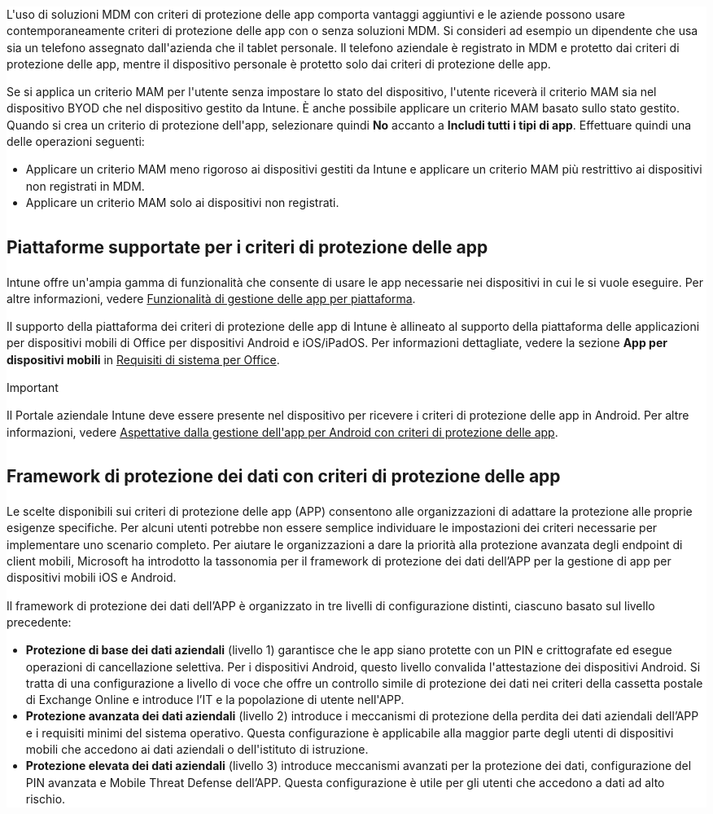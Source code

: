 L'uso di soluzioni MDM con criteri di protezione delle app comporta vantaggi aggiuntivi e le aziende possono usare contemporaneamente criteri di protezione delle app con o senza soluzioni MDM. Si consideri ad esempio un dipendente che usa sia un telefono assegnato dall'azienda che il tablet personale. Il telefono aziendale è registrato in MDM e protetto dai criteri di protezione delle app, mentre il dispositivo personale è protetto solo dai criteri di protezione delle app.

Se si applica un criterio MAM per l'utente senza impostare lo stato del dispositivo, l'utente riceverà il criterio MAM sia nel dispositivo BYOD che nel dispositivo gestito da Intune. È anche possibile applicare un criterio MAM basato sullo stato gestito. Quando si crea un criterio di protezione dell'app, selezionare quindi **No** accanto a **Includi tutti i tipi di app**. Effettuare quindi una delle operazioni seguenti:
- Applicare un criterio MAM meno rigoroso ai dispositivi gestiti da Intune e applicare un criterio MAM più restrittivo ai dispositivi non registrati in MDM.
- Applicare un criterio MAM solo ai dispositivi non registrati.

## <a name="supported-platforms-for-app-protection-policies"></a>Piattaforme supportate per i criteri di protezione delle app

Intune offre un'ampia gamma di funzionalità che consente di usare le app necessarie nei dispositivi in cui le si vuole eseguire. Per altre informazioni, vedere [Funzionalità di gestione delle app per piattaforma](app-management.md#app-management-capabilities-by-platform).

Il supporto della piattaforma dei criteri di protezione delle app di Intune è allineato al supporto della piattaforma delle applicazioni per dispositivi mobili di Office per dispositivi Android e iOS/iPadOS. Per informazioni dettagliate, vedere la sezione **App per dispositivi mobili** in [Requisiti di sistema per Office](https://products.office.com/office-system-requirements#coreui-contentrichblock-9r05pwg).

> [!IMPORTANT]
> Il Portale aziendale Intune deve essere presente nel dispositivo per ricevere i criteri di protezione delle app in Android. Per altre informazioni, vedere [Aspettative dalla gestione dell'app per Android con criteri di protezione delle app](../fundamentals/end-user-mam-apps-android.md#access-apps).

## <a name="app-protection-policy-data-protection-framework"></a>Framework di protezione dei dati con criteri di protezione delle app

Le scelte disponibili sui criteri di protezione delle app (APP) consentono alle organizzazioni di adattare la protezione alle proprie esigenze specifiche. Per alcuni utenti potrebbe non essere semplice individuare le impostazioni dei criteri necessarie per implementare uno scenario completo. Per aiutare le organizzazioni a dare la priorità alla protezione avanzata degli endpoint di client mobili, Microsoft ha introdotto la tassonomia per il framework di protezione dei dati dell’APP per la gestione di app per dispositivi mobili iOS e Android.

Il framework di protezione dei dati dell’APP è organizzato in tre livelli di configurazione distinti, ciascuno basato sul livello precedente:

- **Protezione di base dei dati aziendali** (livello 1) garantisce che le app siano protette con un PIN e crittografate ed esegue operazioni di cancellazione selettiva. Per i dispositivi Android, questo livello convalida l'attestazione dei dispositivi Android. Si tratta di una configurazione a livello di voce che offre un controllo simile di protezione dei dati nei criteri della cassetta postale di Exchange Online e introduce l’IT e la popolazione di utente nell'APP.
- **Protezione avanzata dei dati aziendali** (livello 2) introduce i meccanismi di protezione della perdita dei dati aziendali dell’APP e i requisiti minimi del sistema operativo. Questa configurazione è applicabile alla maggior parte degli utenti di dispositivi mobili che accedono ai dati aziendali o dell'istituto di istruzione.
- **Protezione elevata dei dati aziendali** (livello 3) introduce meccanismi avanzati per la protezione dei dati, configurazione del PIN avanzata e Mobile Threat Defense dell’APP. Questa configurazione è utile per gli utenti che accedono a dati ad alto rischio.
